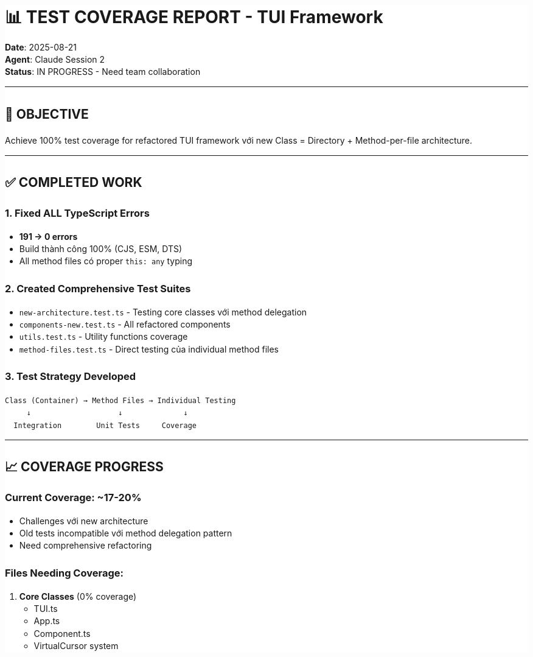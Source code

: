 # 📊 TEST COVERAGE REPORT - TUI Framework

**Date**: 2025-08-21  
**Agent**: Claude Session 2  
**Status**: IN PROGRESS - Need team collaboration

---

## 🎯 OBJECTIVE
Achieve 100% test coverage for refactored TUI framework với new Class = Directory + Method-per-file architecture.

---

## ✅ COMPLETED WORK

### 1. Fixed ALL TypeScript Errors
- **191 → 0 errors** 
- Build thành công 100% (CJS, ESM, DTS)
- All method files có proper `this: any` typing

### 2. Created Comprehensive Test Suites
- `new-architecture.test.ts` - Testing core classes với method delegation
- `components-new.test.ts` - All refactored components 
- `utils.test.ts` - Utility functions coverage
- `method-files.test.ts` - Direct testing của individual method files

### 3. Test Strategy Developed
```
Class (Container) → Method Files → Individual Testing
     ↓                    ↓              ↓
  Integration        Unit Tests     Coverage
```

---

## 📈 COVERAGE PROGRESS

### Current Coverage: ~17-20%
- Challenges với new architecture
- Old tests incompatible với method delegation pattern
- Need comprehensive refactoring

### Files Needing Coverage:
1. **Core Classes** (0% coverage)
   - TUI.ts
   - App.ts
   - Component.ts
   - VirtualCursor system
   